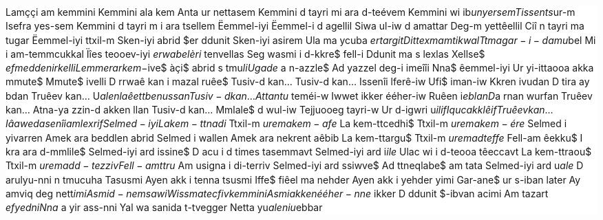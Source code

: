 Lamççi am kemmini
Kemmini ala kem
Anta ur nettasem
Kemmini d tayri mi ara d-teévem
Kemmini wi ib$un yersem Tissent s$ur-m Isefra yes-sem
Kemmini d tayri m i ara tsellem Ëemmel-iyi
Ëemmel-i d agellil
Siwa ul-iw d amattar Deg-m yettêellil
Ciî n tayri ma tugar Ëemmel-iyi ttxil-m
Sken-iyi abrid $er ddunit Sken-iyi asirem
Ula ma ycuba $er targit
Di ttexmam tikwal
Ttmagar-i-d am u$bel
Mi i am-temmcukkal
Ïîes teooev-iyi $er wabel èri$ tenvellas
Seg wasmi i d-kkre$ fell-i
Ddunit ma s lexlas
Xellse$ $ef medden irkelli
Lemmer ar kem-$ive$
àçi$ abrid s tmu$li
Ugade$ a n-azzle$
Ad yazzel deg-i imeîîi Nna$ êemmel-iyi
Ur yi-ittaooa akka mmute$ Mmute$ ivelli
D rrwaê kan i mazal ruêe$ Tusiv-d kan… Tusiv-d kan… Issenîi lferê-iw Ufi$ iman-iw Kkren ivudan
D tira ay bdan Truêev kan…
U$alen la êettben ussan Tusiv-d kan…
Attan tu$ teméi-w
Iwwet ikker ééher-iw Ruêen i$eblan
D$a rnan wurfan Truêev kan…
Atna-ya zzin-d akken llan Tusiv-d kan…
Mmlale$ d wul-iw Tejjuooeg tayri-w
Ur d-igwri u$ilif
Iquc akk lêif Truêev kan…
Iâawed asenîi am lexrif Selmed-iyi La kem-ttnadi$
Ttxil-m $urem a kem-afe$ La kem-ttcedhi$
Ttxil-m $urem a kem-ére$
Selmed i yivarren
Amek ara beddlen abrid
Selmed i wallen
Amek ara nekrent aêbib La kem-ttargu$
Ttxil-m $urem ad teffe$ Fell-am êekku$
I kra ara d-mmlile$
Selmed-iyi ard issine$
D acu i d times tasemmavt
Selmed-iyi ard i$ile$
Ulac wi i d-teooa têeccavt La kem-ttraou$
Ttxil-m $urem ad d-tezziv Fell-am ttru$
Am usigna i di-terriv
Selmed-iyi ard ssiwve$
Ad ttneqlabe$ am tata
Selmed-iyi ard u$ale$
D arulyu-nni n tmucuha Tasusmi
Ayen akk i tenna tsusmi
Iffe$ fiêel ma nehder
Ayen akk i yehder yimi
Gar-ane$ ur s-iban later
Ay amviq deg nett$imi Asmi d-nemsawi
Wiss ma tecfiv kemmini
Asmi akken ééher-nne$ ikker
D ddunit $-ibvan acimi
Am tazart $ef yedni
Nna$ a yir ass-nni
Yal wa sanida t-tvegger
Netta yu$alen i u$ebbar